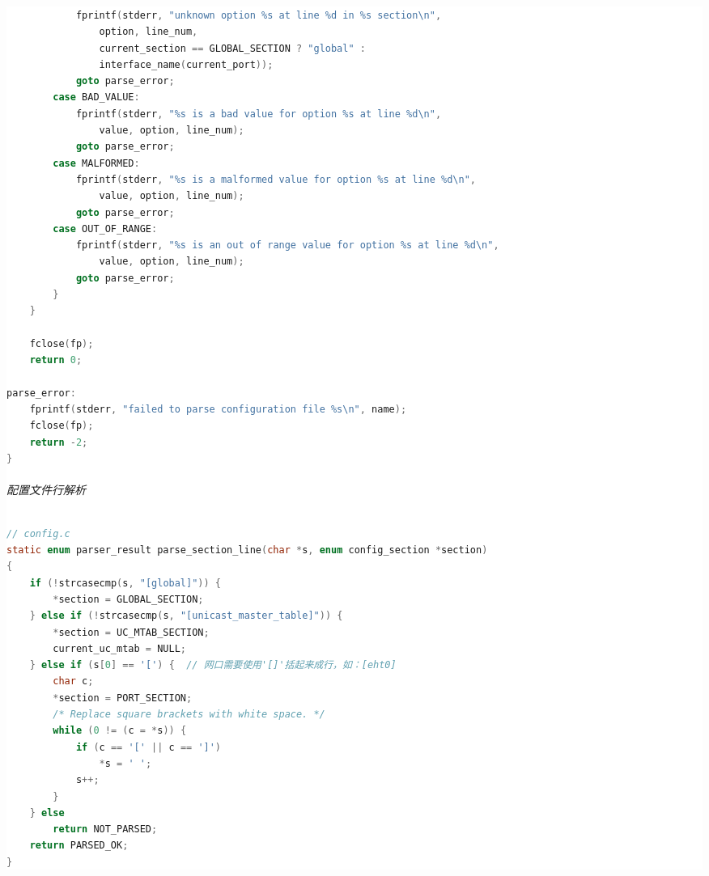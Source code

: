 ``` C
			fprintf(stderr, "unknown option %s at line %d in %s section\n",
				option, line_num,
				current_section == GLOBAL_SECTION ? "global" :
				interface_name(current_port));
			goto parse_error;
		case BAD_VALUE:
			fprintf(stderr, "%s is a bad value for option %s at line %d\n",
				value, option, line_num);
			goto parse_error;
		case MALFORMED:
			fprintf(stderr, "%s is a malformed value for option %s at line %d\n",
				value, option, line_num);
			goto parse_error;
		case OUT_OF_RANGE:
			fprintf(stderr, "%s is an out of range value for option %s at line %d\n",
				value, option, line_num);
			goto parse_error;
		}
	}

	fclose(fp);
	return 0;

parse_error:
	fprintf(stderr, "failed to parse configuration file %s\n", name);
	fclose(fp);
	return -2;
}
```


###### 配置文件行解析
```c
// config.c
static enum parser_result parse_section_line(char *s, enum config_section *section)
{
	if (!strcasecmp(s, "[global]")) {
		*section = GLOBAL_SECTION;
	} else if (!strcasecmp(s, "[unicast_master_table]")) {
		*section = UC_MTAB_SECTION;
		current_uc_mtab = NULL;
	} else if (s[0] == '[') {  // 网口需要使用'[]'括起来成行，如：[eht0]
		char c;
		*section = PORT_SECTION;
		/* Replace square brackets with white space. */
		while (0 != (c = *s)) {
			if (c == '[' || c == ']')
				*s = ' ';
			s++;
		}
	} else
		return NOT_PARSED;
	return PARSED_OK;
}
```
